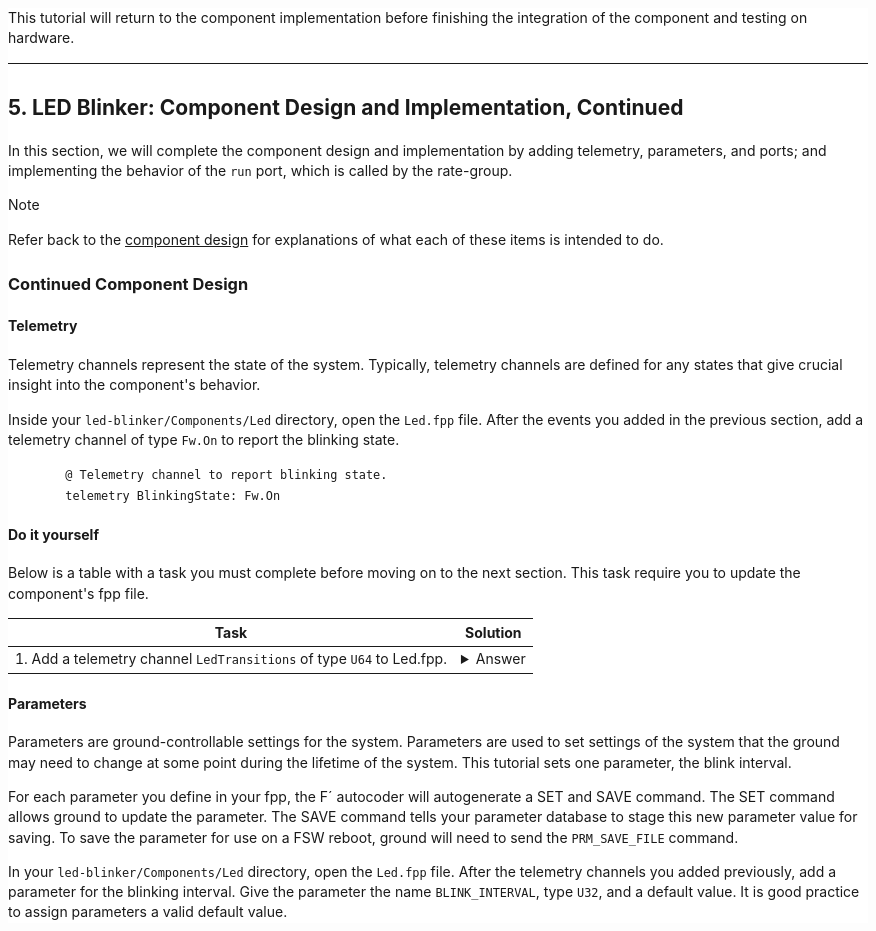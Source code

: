 This tutorial will return to the component implementation before finishing the integration of the component and testing on hardware.

---

## 5. LED Blinker: Component Design and Implementation, Continued

In this section, we will complete the component design and implementation by adding telemetry, parameters, and ports; and implementing the behavior of the `run` port, which is called by the rate-group.

> [!NOTE]
> Refer back to the [component design](#component-design) for explanations of what each of these items is intended to do.

### Continued Component Design

#### Telemetry

Telemetry channels represent the state of the system. Typically, telemetry channels are defined for any states that give crucial insight into the component's behavior.

Inside your `led-blinker/Components/Led` directory, open the `Led.fpp` file. After the events you added in the previous section, add a telemetry channel of type `Fw.On` to report the blinking state.

```
        @ Telemetry channel to report blinking state.
        telemetry BlinkingState: Fw.On
```

#### Do it yourself

Below is a table with a task you must complete before moving on to the next section. This task require you to update the component's fpp file.

| Task | Solution |
|-------|-------------|
| 1. Add a telemetry channel `LedTransitions` of type `U64` to Led.fpp. | <details><summary>Answer</summary></details> |

#### Parameters

Parameters are ground-controllable settings for the system. Parameters are used to set settings of the system that the ground may need to change at some point during the lifetime of the system. This tutorial sets one parameter, the blink interval.

For each parameter you define in your fpp, the F´ autocoder will autogenerate a SET and SAVE command. The SET command allows ground to update the parameter. The SAVE command tells your parameter database to stage this new parameter value for saving. To save the parameter for use on a FSW reboot, ground will need to send the `PRM_SAVE_FILE` command.

In your `led-blinker/Components/Led` directory, open the `Led.fpp` file. After the telemetry channels you added previously, add a parameter for the blinking interval. Give the parameter the name `BLINK_INTERVAL`, type `U32`, and a default value. It is good practice to assign parameters a valid default value.
